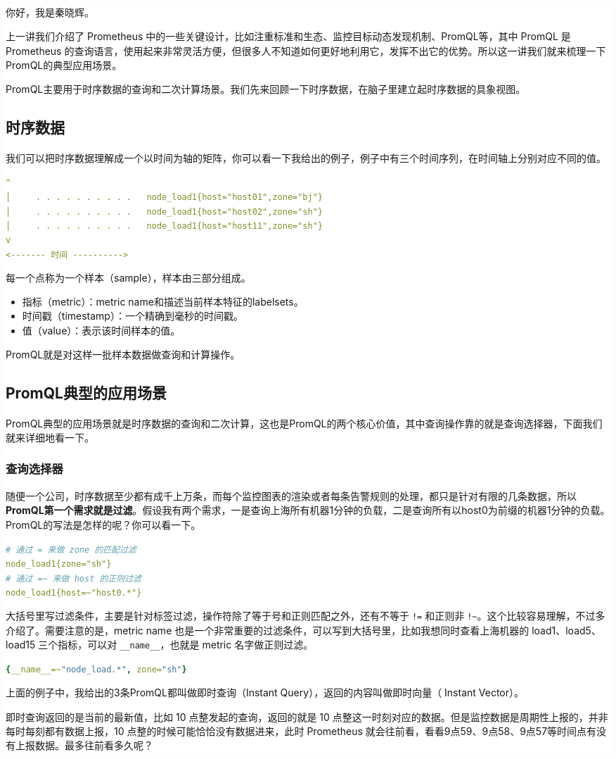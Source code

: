 你好，我是秦晓辉。

上一讲我们介绍了 Prometheus 中的一些关键设计，比如注重标准和生态、监控目标动态发现机制、PromQL等，其中 PromQL 是 Prometheus 的查询语言，使用起来非常灵活方便，但很多人不知道如何更好地利用它，发挥不出它的优势。所以这一讲我们就来梳理一下PromQL的典型应用场景。

PromQL主要用于时序数据的查询和二次计算场景。我们先来回顾一下时序数据，在脑子里建立起时序数据的具象视图。

## 时序数据

我们可以把时序数据理解成一个以时间为轴的矩阵，你可以看一下我给出的例子，例子中有三个时间序列，在时间轴上分别对应不同的值。

```yaml
^
│     . . . . . . . . . .   node_load1{host="host01",zone="bj"}
│     . . . . . . . . . .   node_load1{host="host02",zone="sh"}
│     . . . . . . . . . .   node_load1{host="host11",zone="sh"}
v
<------- 时间 ---------->

```

每一个点称为一个样本（sample），样本由三部分组成。

- 指标（metric）：metric name和描述当前样本特征的labelsets。
- 时间戳（timestamp）：一个精确到毫秒的时间戳。
- 值（value）：表示该时间样本的值。

PromQL就是对这样一批样本数据做查询和计算操作。

## PromQL典型的应用场景

PromQL典型的应用场景就是时序数据的查询和二次计算，这也是PromQL的两个核心价值，其中查询操作靠的就是查询选择器，下面我们就来详细地看一下。

### 查询选择器

随便一个公司，时序数据至少都有成千上万条，而每个监控图表的渲染或者每条告警规则的处理，都只是针对有限的几条数据，所以 **PromQL第一个需求就是过滤**。假设我有两个需求，一是查询上海所有机器1分钟的负载，二是查询所有以host0为前缀的机器1分钟的负载。PromQL的写法是怎样的呢？你可以看一下。

```yaml
# 通过 = 来做 zone 的匹配过滤
node_load1{zone="sh"}
# 通过 =~ 来做 host 的正则过滤
node_load1{host=~"host0.*"}

```

大括号里写过滤条件，主要是针对标签过滤，操作符除了等于号和正则匹配之外，还有不等于 `!=` 和正则非 `!~`。这个比较容易理解，不过多介绍了。需要注意的是，metric name 也是一个非常重要的过滤条件，可以写到大括号里，比如我想同时查看上海机器的 load1、load5、load15 三个指标，可以对 `__name__`，也就是 metric 名字做正则过滤。

```yaml
{__name__=~"node_load.*", zone="sh"}

```

上面的例子中，我给出的3条PromQL都叫做即时查询（Instant Query），返回的内容叫做即时向量（ Instant Vector）。

即时查询返回的是当前的最新值，比如 10 点整发起的查询，返回的就是 10 点整这一时刻对应的数据。但是监控数据是周期性上报的，并非每时每刻都有数据上报，10 点整的时候可能恰恰没有数据进来，此时 Prometheus 就会往前看，看看9点59、9点58、9点57等时间点有没有上报数据。最多往前看多久呢？
